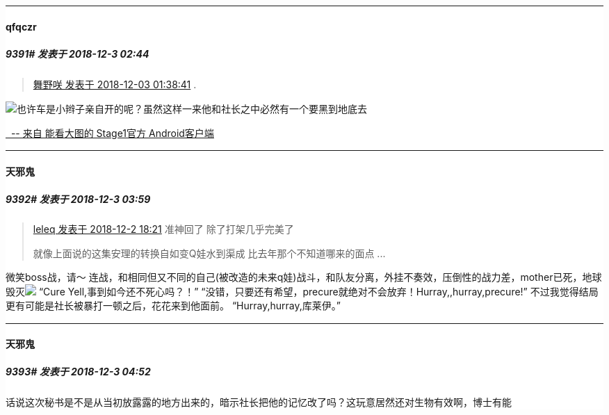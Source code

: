 





-----

####  qfqczr  
##### 9391#       发表于 2018-12-3 02:44



<blockquote><a href="httphttps://bbs.saraba1st.com/2b/forum.php?mod=redirect&amp;goto=findpost&amp;pid=41806298&amp;ptid=1553961" target="_blank">舞野咲 发表于 2018-12-03 01:38:41</a>
.</blockquote><img src="https://static.saraba1st.com/image/smiley/face2017/068.png" referrerpolicy="no-referrer">也许车是小辫子亲自开的呢？虽然这样一来他和社长之中必然有一个要黑到地底去

[  -- 来自 能看大图的 Stage1官方 Android客户端](https://www.coolapk.com/apk/140634)







-----

####  天邪鬼  
##### 9392#       发表于 2018-12-3 03:59



<blockquote><a href="httphttps://bbs.saraba1st.com/2b/forum.php?mod=redirect&amp;goto=findpost&amp;pid=41802392&amp;ptid=1553961" target="_blank">leleq 发表于 2018-12-2 18:21</a>
准神回了 除了打架几乎完美了 

就像上面说的这集安理的转换自如变Q娃水到渠成 比去年那个不知道哪来的面点 ...</blockquote>
微笑boss战，请～
连战，和相同但又不同的自己(被改造的未来q娃)战斗，和队友分离，外挂不奏效，压倒性的战力差，mother已死，地球毁灭<img src="https://static.saraba1st.com/image/smiley/face2017/037.png" referrerpolicy="no-referrer">
“Cure Yell,事到如今还不死心吗？！”
“没错，只要还有希望，precure就绝对不会放弃！Hurray,,hurray,precure!”
不过我觉得结局更有可能是社长被暴打一顿之后，花花来到他面前。
“Hurray,hurray,库莱伊。”







-----

####  天邪鬼  
##### 9393#       发表于 2018-12-3 04:52




话说这次秘书是不是从当初放露露的地方出来的，暗示社长把他的记忆改了吗？这玩意居然还对生物有效啊，博士有能






